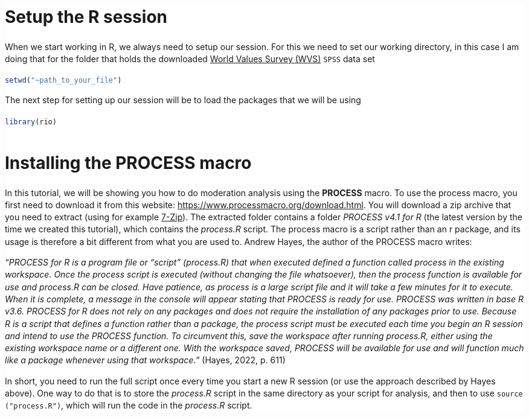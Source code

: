 # Setup the R session

When we start working in R, we always need to setup our session. For
this we need to set our working directory, in this case I am doing that
for the folder that holds the downloaded [World Values Survey
(WVS)](https://www.worldvaluessurvey.org/) `SPSS` data set

``` r
setwd("~path_to_your_file")
```

The next step for setting up our session will be to load the packages
that we will be using

``` r
library(rio)
```

# Installing the PROCESS macro

In this tutorial, we will be showing you how to do moderation analysis
using the **PROCESS** macro. To use the process macro, you first need to
download it from this website:
<https://www.processmacro.org/download.html>. You will download a zip
archive that you need to extract (using for example
[7-Zip](https://www.7-zip.org/)). The extracted folder contains a folder
*PROCESS v4.1 for R* (the latest version by the time we created this
tutorial), which contains the *process.R* script. The process macro is a
script rather than an r package, and its usage is therefore a bit
different from what you are used to. Andrew Hayes, the author of the
PROCESS macro writes:

*“PROCESS for R is a program file or “script” (process.R) that when
executed defined a function called process in the existing workspace.
Once the process script is executed (without changing the file
whatsoever), then the process function is available for use and
process.R can be closed. Have patience, as process is a large script
file and it will take a few minutes for it to execute. When it is
complete, a message in the console will appear stating that PROCESS is
ready for use. PROCESS was written in base R v3.6. PROCESS for R does
not rely on any packages and does not require the installation of any
packages prior to use. Because R is a script that defines a function
rather than a package, the process script must be executed each time you
begin an R session and intend to use the PROCESS function. To circumvent
this, save the workspace after running process.R, either using the
existing workspace name or a different one. With the workspace saved,
PROCESS will be available for use and will function much like a package
whenever using that workspace.”* (Hayes, 2022, p. 611)

In short, you need to run the full script once every time you start a
new R session (or use the approach described by Hayes above). One way to
do that is to store the *process.R* script in the same directory as your
script for analysis, and then to use `source("process.R")`, which will
run the code in the *process.R* script.
